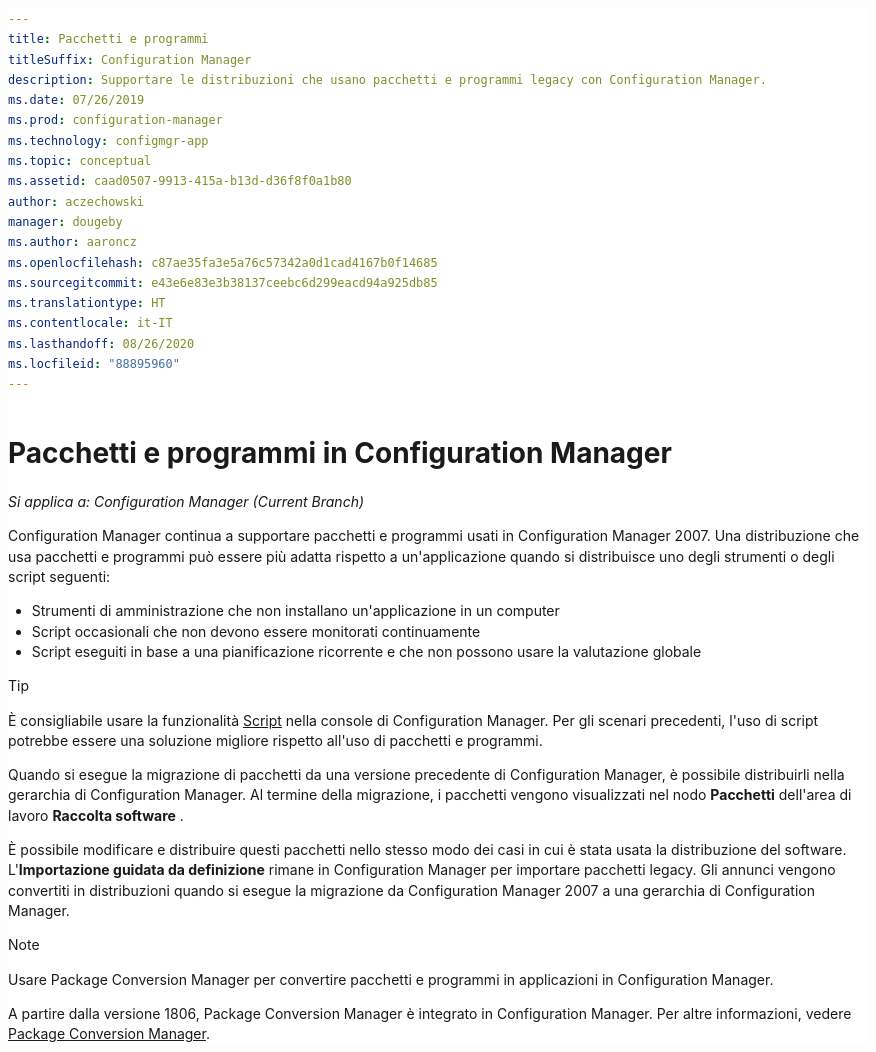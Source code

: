 ```yaml
---
title: Pacchetti e programmi
titleSuffix: Configuration Manager
description: Supportare le distribuzioni che usano pacchetti e programmi legacy con Configuration Manager.
ms.date: 07/26/2019
ms.prod: configuration-manager
ms.technology: configmgr-app
ms.topic: conceptual
ms.assetid: caad0507-9913-415a-b13d-d36f8f0a1b80
author: aczechowski
manager: dougeby
ms.author: aaroncz
ms.openlocfilehash: c87ae35fa3e5a76c57342a0d1cad4167b0f14685
ms.sourcegitcommit: e43e6e83e3b38137ceebc6d299eacd94a925db85
ms.translationtype: HT
ms.contentlocale: it-IT
ms.lasthandoff: 08/26/2020
ms.locfileid: "88895960"
---
```

# <a name="packages-and-programs-in-configuration-manager"></a>Pacchetti e programmi in Configuration Manager

*Si applica a: Configuration Manager (Current Branch)*

Configuration Manager continua a supportare pacchetti e programmi usati in Configuration Manager 2007. Una distribuzione che usa pacchetti e programmi può essere più adatta rispetto a un'applicazione quando si distribuisce uno degli strumenti o degli script seguenti:  

- Strumenti di amministrazione che non installano un'applicazione in un computer
- Script occasionali che non devono essere monitorati continuamente  
- Script eseguiti in base a una pianificazione ricorrente e che non possono usare la valutazione globale

> [!TIP]  
> È consigliabile usare la funzionalità [Script](create-deploy-scripts.md) nella console di Configuration Manager. Per gli scenari precedenti, l'uso di script potrebbe essere una soluzione migliore rispetto all'uso di pacchetti e programmi.

Quando si esegue la migrazione di pacchetti da una versione precedente di Configuration Manager, è possibile distribuirli nella gerarchia di Configuration Manager. Al termine della migrazione, i pacchetti vengono visualizzati nel nodo **Pacchetti** dell'area di lavoro **Raccolta software** .

È possibile modificare e distribuire questi pacchetti nello stesso modo dei casi in cui è stata usata la distribuzione del software. L'**Importazione guidata da definizione** rimane in Configuration Manager per importare pacchetti legacy. Gli annunci vengono convertiti in distribuzioni quando si esegue la migrazione da Configuration Manager 2007 a una gerarchia di Configuration Manager.  

> [!NOTE]  
> Usare Package Conversion Manager per convertire pacchetti e programmi in applicazioni in Configuration Manager.  
>
> A partire dalla versione 1806, Package Conversion Manager è integrato in Configuration Manager. Per altre informazioni, vedere [Package Conversion Manager](../pcm/package-conversion-manager.md).  

